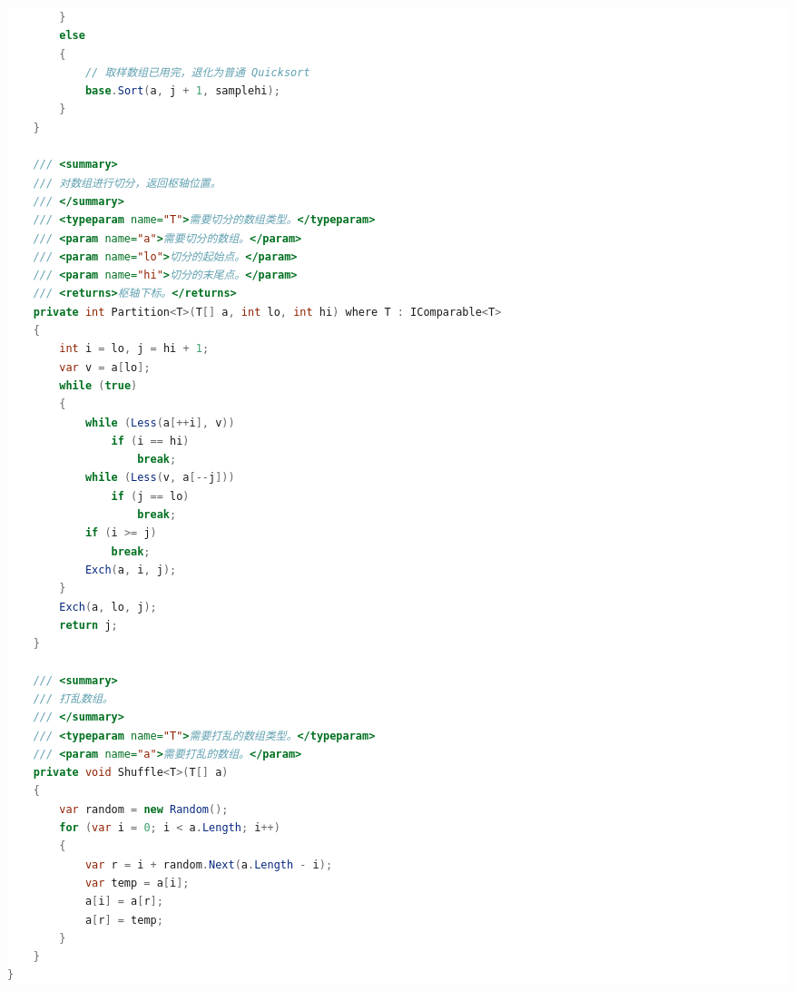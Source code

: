 ```csharp
        }
        else
        {
            // 取样数组已用完，退化为普通 Quicksort
            base.Sort(a, j + 1, samplehi);
        }
    }

    /// <summary>
    /// 对数组进行切分，返回枢轴位置。
    /// </summary>
    /// <typeparam name="T">需要切分的数组类型。</typeparam>
    /// <param name="a">需要切分的数组。</param>
    /// <param name="lo">切分的起始点。</param>
    /// <param name="hi">切分的末尾点。</param>
    /// <returns>枢轴下标。</returns>
    private int Partition<T>(T[] a, int lo, int hi) where T : IComparable<T>
    {
        int i = lo, j = hi + 1;
        var v = a[lo];
        while (true)
        {
            while (Less(a[++i], v))
                if (i == hi)
                    break;
            while (Less(v, a[--j]))
                if (j == lo)
                    break;
            if (i >= j)
                break;
            Exch(a, i, j);
        }
        Exch(a, lo, j);
        return j;
    }

    /// <summary>
    /// 打乱数组。
    /// </summary>
    /// <typeparam name="T">需要打乱的数组类型。</typeparam>
    /// <param name="a">需要打乱的数组。</param>
    private void Shuffle<T>(T[] a)
    {
        var random = new Random();
        for (var i = 0; i < a.Length; i++)
        {
            var r = i + random.Next(a.Length - i);
            var temp = a[i];
            a[i] = a[r];
            a[r] = temp;
        }
    }
}
```
